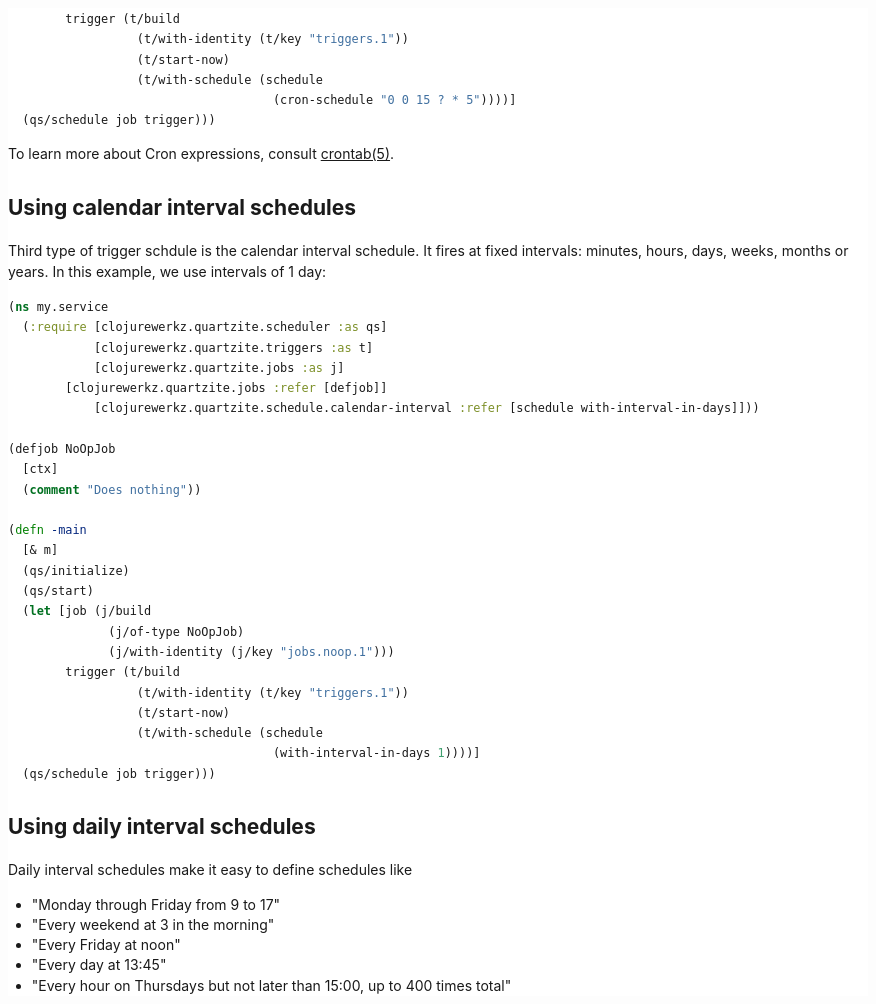 ``` clojure
        trigger (t/build
                  (t/with-identity (t/key "triggers.1"))
                  (t/start-now)
                  (t/with-schedule (schedule
                                     (cron-schedule "0 0 15 ? * 5"))))]
  (qs/schedule job trigger)))
```

To learn more about Cron expressions, consult [crontab(5)](http://linux.die.net/man/5/crontab).


## Using calendar interval schedules

Third type of trigger schdule is the calendar interval schedule. It fires at fixed intervals: minutes, hours, days, weeks, months or years.
In this example, we use intervals of 1 day:

``` clojure
(ns my.service
  (:require [clojurewerkz.quartzite.scheduler :as qs]
            [clojurewerkz.quartzite.triggers :as t]
            [clojurewerkz.quartzite.jobs :as j]
	    [clojurewerkz.quartzite.jobs :refer [defjob]]
            [clojurewerkz.quartzite.schedule.calendar-interval :refer [schedule with-interval-in-days]]))

(defjob NoOpJob
  [ctx]
  (comment "Does nothing"))

(defn -main
  [& m]
  (qs/initialize)
  (qs/start)
  (let [job (j/build
              (j/of-type NoOpJob)
              (j/with-identity (j/key "jobs.noop.1")))
        trigger (t/build
                  (t/with-identity (t/key "triggers.1"))
                  (t/start-now)
                  (t/with-schedule (schedule
                                     (with-interval-in-days 1))))]
  (qs/schedule job trigger)))
```


## Using daily interval schedules

Daily interval schedules make it easy to define schedules like

 * "Monday through Friday from 9 to 17"
 * "Every weekend at 3 in the morning"
 * "Every Friday at noon"
 * "Every day at 13:45"
 * "Every hour on Thursdays but not later than 15:00, up to 400 times total"
